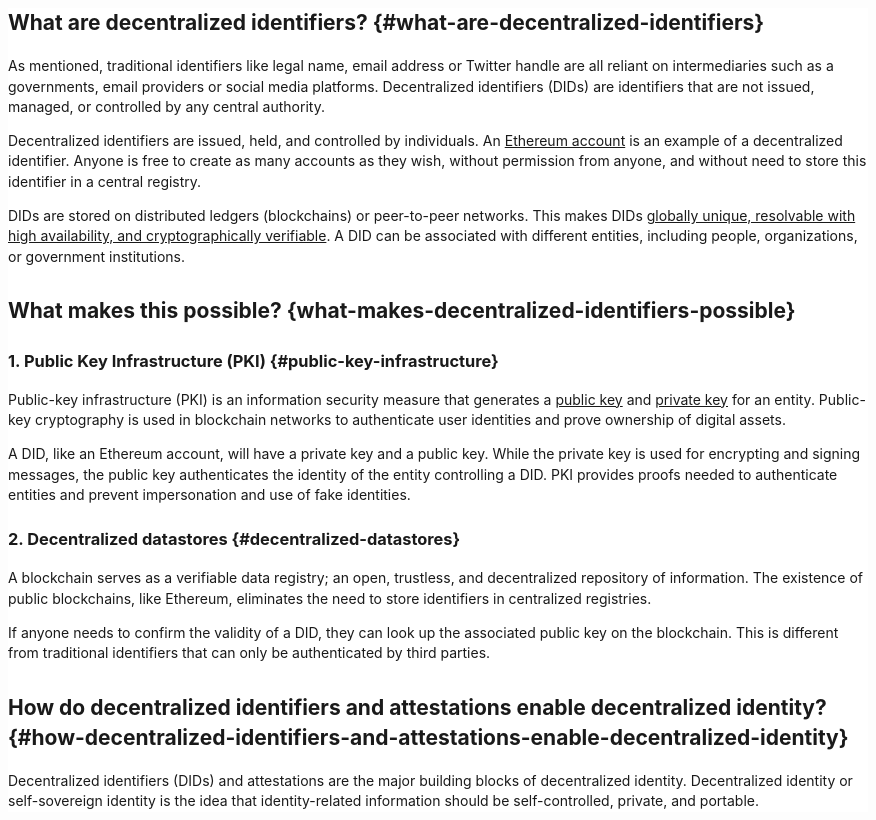 ## What are decentralized identifiers? {#what-are-decentralized-identifiers}

As mentioned, traditional identifiers like legal name, email address or Twitter handle are all reliant on intermediaries such as a governments, email providers or social media platforms. Decentralized identifiers (DIDs) are identifiers that are not issued, managed, or controlled by any central authority.

Decentralized identifiers are issued, held, and controlled by individuals. An [Ethereum account](/developers/docs/accounts/) is an example of a decentralized identifier. Anyone is free to create as many accounts as they wish, without permission from anyone, and without need to store this identifier in a central registry.

DIDs are stored on distributed ledgers (blockchains) or peer-to-peer networks. This makes DIDs [globally unique, resolvable with high availability, and cryptographically verifiable](https://w3c-ccg.github.io/did-primer/). A DID can be associated with different entities, including people, organizations, or government institutions.  

## What makes this possible? {what-makes-decentralized-identifiers-possible} 

### 1. Public Key Infrastructure (PKI) {#public-key-infrastructure} 

Public-key infrastructure (PKI) is an information security measure that generates a [public key](/glossary/#public-key) and [private key](/glossary/#private-key) for an entity. Public-key cryptography is used in blockchain networks to authenticate user identities and prove ownership of digital assets. 

A DID, like an Ethereum account, will have a private key and a public key. While the private key is used for encrypting and signing messages, the public key authenticates the identity of the entity controlling a DID. PKI provides proofs needed to authenticate entities and prevent impersonation and use of fake identities.

### 2. Decentralized datastores {#decentralized-datastores}

A blockchain serves as a verifiable data registry; an open, trustless, and decentralized repository of information. The existence of public blockchains, like Ethereum, eliminates the need to store identifiers in centralized registries. 

If anyone needs to confirm the validity of a DID, they can look up the associated public key on the blockchain. This is different from traditional identifiers that can only be authenticated by third parties. 

## How do decentralized identifiers and attestations enable decentralized identity? {#how-decentralized-identifiers-and-attestations-enable-decentralized-identity} 

Decentralized identifiers (DIDs) and attestations are the major building blocks of decentralized identity. Decentralized identity or self-sovereign identity is the idea that identity-related information should be self-controlled, private, and portable. 
